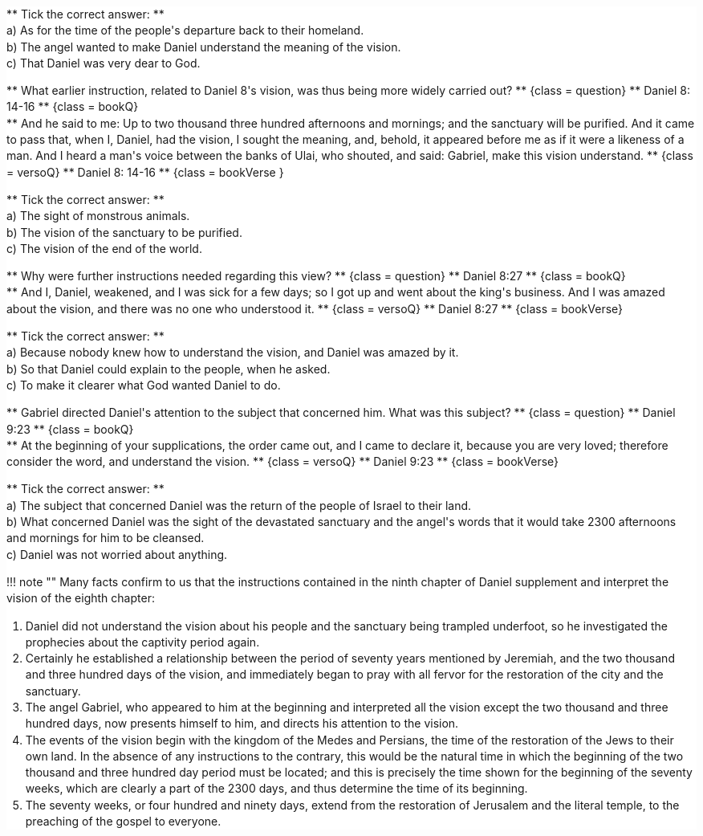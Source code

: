 ** Tick the correct answer: **  
a) As for the time of the people's departure back to their homeland.   
b) The angel wanted to make Daniel understand the meaning of the vision.   
c) That Daniel was very dear to God.   

** What earlier instruction, related to Daniel 8's vision, was thus being more widely carried out? ** {class = question} ** Daniel 8: 14-16 ** {class = bookQ}  
** And he said to me: Up to two thousand three hundred afternoons and mornings; and the sanctuary will be purified. And it came to pass that, when I, Daniel, had the vision, I sought the meaning, and, behold, it appeared before me as if it were a likeness of a man. And I heard a man's voice between the banks of Ulai, who shouted, and said: Gabriel, make this vision understand. ** {class = versoQ} ** Daniel 8: 14-16 ** {class = bookVerse }  

** Tick the correct answer: **  
a) The sight of monstrous animals.   
b) The vision of the sanctuary to be purified.   
c) The vision of the end of the world.   

** Why were further instructions needed regarding this view? ** {class = question} ** Daniel 8:27 ** {class = bookQ}  
** And I, Daniel, weakened, and I was sick for a few days; so I got up and went about the king's business. And I was amazed about the vision, and there was no one who understood it. ** {class = versoQ} ** Daniel 8:27 ** {class = bookVerse}  

** Tick the correct answer: **  
a) Because nobody knew how to understand the vision, and Daniel was amazed by it.   
b) So that Daniel could explain to the people, when he asked.   
c) To make it clearer what God wanted Daniel to do.   

** Gabriel directed Daniel's attention to the subject that concerned him. What was this subject? ** {class = question} ** Daniel 9:23 ** {class = bookQ}  
** At the beginning of your supplications, the order came out, and I came to declare it, because you are very loved; therefore consider the word, and understand the vision. ** {class = versoQ} ** Daniel 9:23 ** {class = bookVerse}  

** Tick the correct answer: **  
a) The subject that concerned Daniel was the return of the people of Israel to their land.   
b) What concerned Daniel was the sight of the devastated sanctuary and the angel's words that it would take 2300 afternoons and mornings for him to be cleansed.   
c) Daniel was not worried about anything.   

!!! note ""
	 Many facts confirm to us that the instructions contained in the ninth chapter of Daniel supplement and interpret the vision of the eighth chapter:

1. Daniel did not understand the vision about his people and the sanctuary being trampled underfoot, so he investigated the prophecies about the captivity period again.
2. Certainly he established a relationship between the period of seventy years mentioned by Jeremiah, and the two thousand and three hundred days of the vision, and immediately began to pray with all fervor for the restoration of the city and the sanctuary.
3. The angel Gabriel, who appeared to him at the beginning and interpreted all the vision except the two thousand and three hundred days, now presents himself to him, and directs his attention to the vision.
4. The events of the vision begin with the kingdom of the Medes and Persians, the time of the restoration of the Jews to their own land. In the absence of any instructions to the contrary, this would be the natural time in which the beginning of the two thousand and three hundred day period must be located; and this is precisely the time shown for the beginning of the seventy weeks, which are clearly a part of the 2300 days, and thus determine the time of its beginning.
5. The seventy weeks, or four hundred and ninety days, extend from the restoration of Jerusalem and the literal temple, to the preaching of the gospel to everyone.
